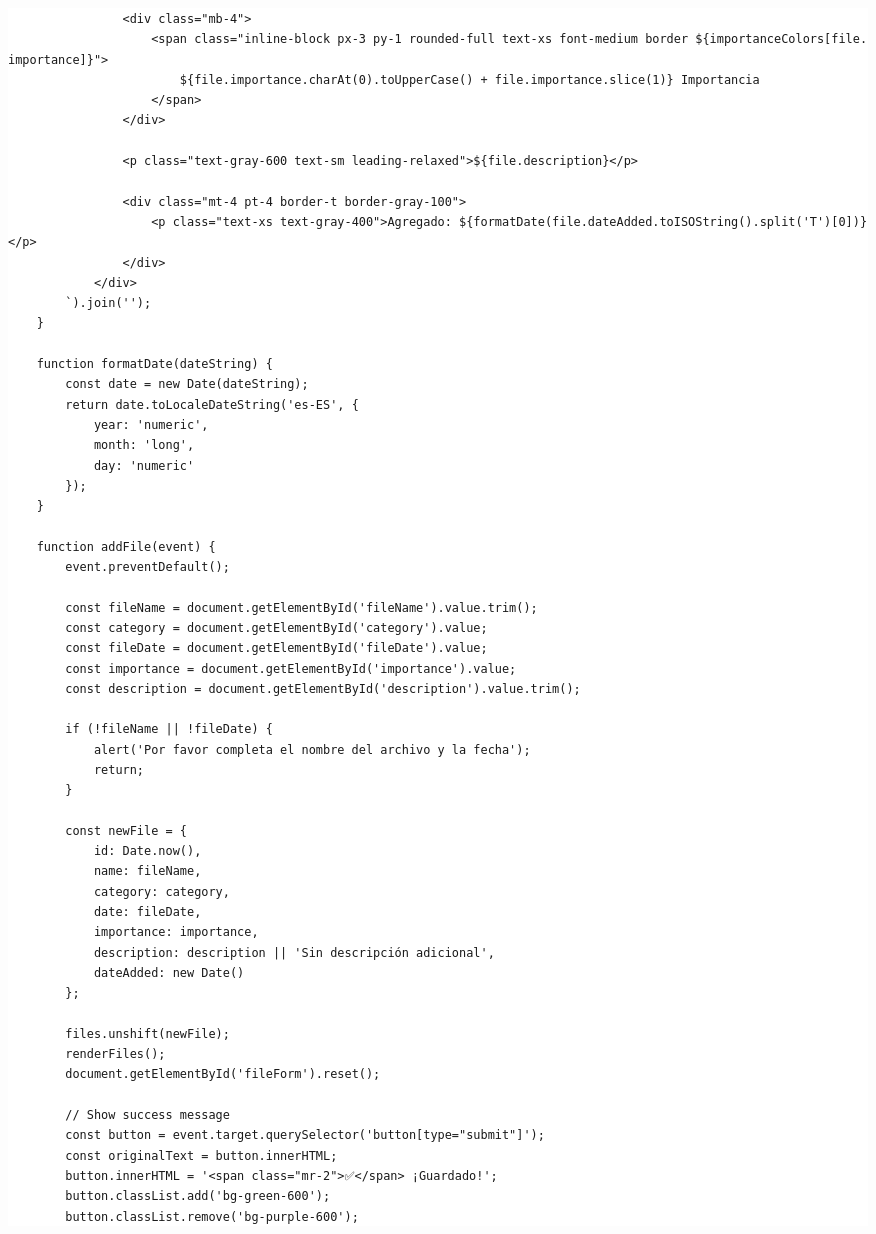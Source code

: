                     <div class="mb-4">
                        <span class="inline-block px-3 py-1 rounded-full text-xs font-medium border ${importanceColors[file.importance]}">
                            ${file.importance.charAt(0).toUpperCase() + file.importance.slice(1)} Importancia
                        </span>
                    </div>
                    
                    <p class="text-gray-600 text-sm leading-relaxed">${file.description}</p>
                    
                    <div class="mt-4 pt-4 border-t border-gray-100">
                        <p class="text-xs text-gray-400">Agregado: ${formatDate(file.dateAdded.toISOString().split('T')[0])}</p>
                    </div>
                </div>
            `).join('');
        }

        function formatDate(dateString) {
            const date = new Date(dateString);
            return date.toLocaleDateString('es-ES', { 
                year: 'numeric', 
                month: 'long', 
                day: 'numeric' 
            });
        }

        function addFile(event) {
            event.preventDefault();
            
            const fileName = document.getElementById('fileName').value.trim();
            const category = document.getElementById('category').value;
            const fileDate = document.getElementById('fileDate').value;
            const importance = document.getElementById('importance').value;
            const description = document.getElementById('description').value.trim();
            
            if (!fileName || !fileDate) {
                alert('Por favor completa el nombre del archivo y la fecha');
                return;
            }
            
            const newFile = {
                id: Date.now(),
                name: fileName,
                category: category,
                date: fileDate,
                importance: importance,
                description: description || 'Sin descripción adicional',
                dateAdded: new Date()
            };
            
            files.unshift(newFile);
            renderFiles();
            document.getElementById('fileForm').reset();
            
            // Show success message
            const button = event.target.querySelector('button[type="submit"]');
            const originalText = button.innerHTML;
            button.innerHTML = '<span class="mr-2">✅</span> ¡Guardado!';
            button.classList.add('bg-green-600');
            button.classList.remove('bg-purple-600');
            
